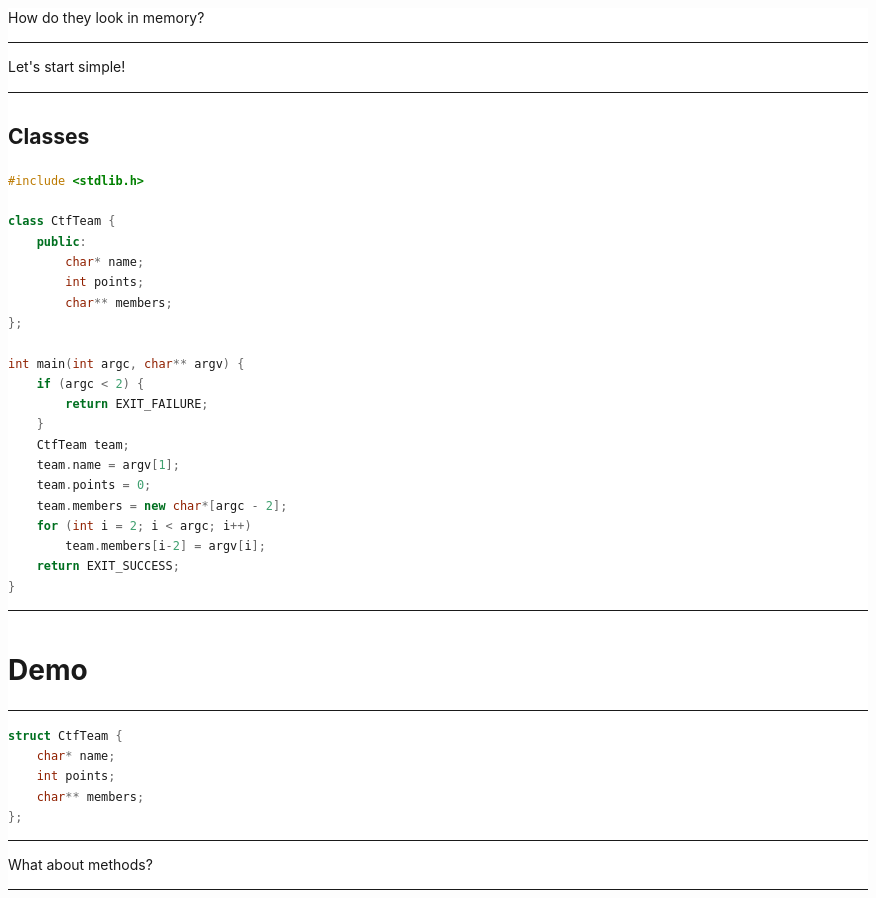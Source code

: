How do they look in memory?

----

Let's start simple!

----

## Classes

```cpp
#include <stdlib.h>

class CtfTeam {
    public:
        char* name;
        int points;
        char** members;
};

int main(int argc, char** argv) {
    if (argc < 2) {
        return EXIT_FAILURE;
    }
    CtfTeam team;
    team.name = argv[1];
    team.points = 0;
    team.members = new char*[argc - 2];
    for (int i = 2; i < argc; i++)
        team.members[i-2] = argv[i];
    return EXIT_SUCCESS;
}
```

----

# Demo

----

```c
struct CtfTeam {
    char* name;
    int points;
    char** members;
};
```

---

What about methods?

----
